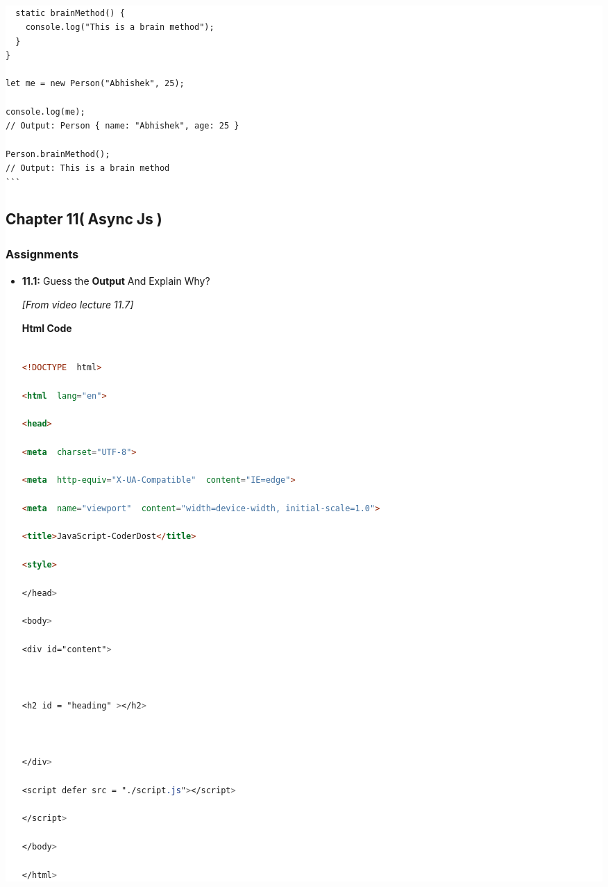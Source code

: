      static brainMethod() {
        console.log("This is a brain method");
      }
    }

    let me = new Person("Abhishek", 25);

    console.log(me);
    // Output: Person { name: "Abhishek", age: 25 }

    Person.brainMethod();
    // Output: This is a brain method
    ```

## Chapter 11( Async Js )

### Assignments

- **11.1:** Guess the **Output** And Explain Why?

  _[From video lecture 11.7]_

  **Html Code**

  ```html

  <!DOCTYPE  html>

  <html  lang="en">

  <head>

  <meta  charset="UTF-8">

  <meta  http-equiv="X-UA-Compatible"  content="IE=edge">

  <meta  name="viewport"  content="width=device-width, initial-scale=1.0">

  <title>JavaScript-CoderDost</title>

  <style>

  </head>

  <body>

  <div id="content">



  <h2 id = "heading" ></h2>



  </div>

  <script defer src = "./script.js"></script>

  </script>

  </body>

  </html>

  ```
